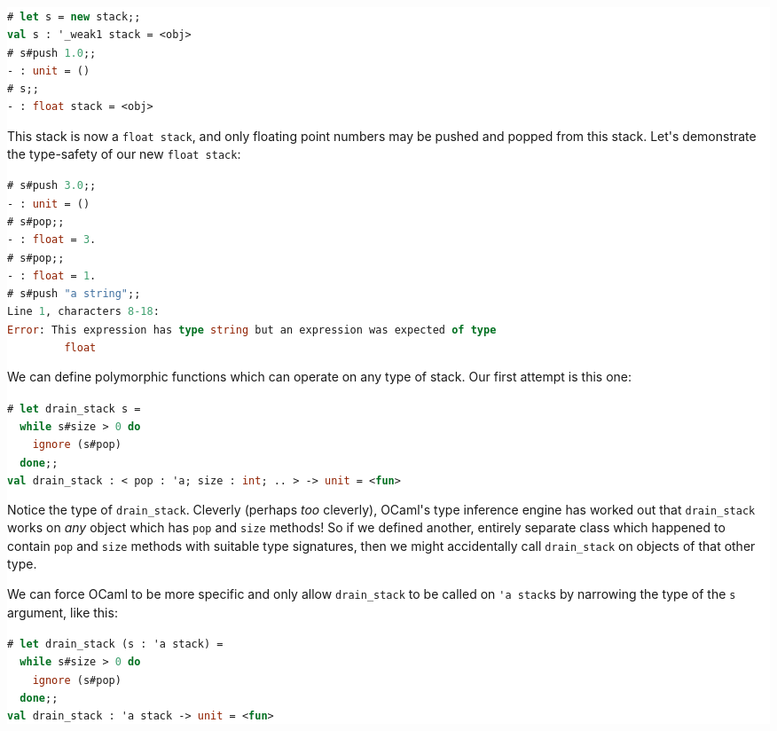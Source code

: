 ```ocaml
# let s = new stack;;
val s : '_weak1 stack = <obj>
# s#push 1.0;;
- : unit = ()
# s;;
- : float stack = <obj>
```

This stack is now a `float stack`, and only floating point numbers may
be pushed and popped from this stack. Let's demonstrate the type-safety
of our new `float stack`:

```ocaml
# s#push 3.0;;
- : unit = ()
# s#pop;;
- : float = 3.
# s#pop;;
- : float = 1.
# s#push "a string";;
Line 1, characters 8-18:
Error: This expression has type string but an expression was expected of type
         float
```

We can define polymorphic functions which can operate on any type of
stack. Our first attempt is this one:

```ocaml
# let drain_stack s =
  while s#size > 0 do
    ignore (s#pop)
  done;;
val drain_stack : < pop : 'a; size : int; .. > -> unit = <fun>
```

Notice the type of `drain_stack`. Cleverly (perhaps *too* cleverly),
OCaml's type inference engine has worked out that `drain_stack` works on
*any* object which has `pop` and `size` methods! So if we defined
another, entirely separate class which happened to contain `pop` and
`size` methods with suitable type signatures, then we might accidentally
call `drain_stack` on objects of that other type.

We can force OCaml to be more specific and only allow `drain_stack` to
be called on `'a stack`s by narrowing the type of the `s` argument, like
this:

```ocaml
# let drain_stack (s : 'a stack) =
  while s#size > 0 do
    ignore (s#pop)
  done;;
val drain_stack : 'a stack -> unit = <fun>
```
